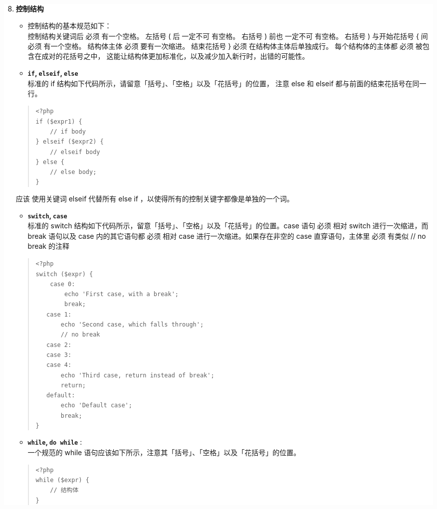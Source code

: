 
8. __控制结构__  
    - 控制结构的基本规范如下：  
     控制结构关键词后 必须 有一个空格。
	 左括号 ( 后 一定不可 有空格。
     右括号 ) 前也 一定不可 有空格。
     右括号 ) 与开始花括号 { 间 必须 有一个空格。
     结构体主体 必须 要有一次缩进。
     结束花括号 } 必须 在结构体主体后单独成行。
     每个结构体的主体都 必须 被包含在成对的花括号之中，
     这能让结构体更加标准化，以及减少加入新行时，出错的可能性。   

   - __`if`, `elseif`, `else`__  
   	 标准的 if 结构如下代码所示，请留意「括号」、「空格」以及「花括号」的位置，
	 注意 else 和 elseif 都与前面的结束花括号在同一行。

    >     <?php
    >     if ($expr1) {
    >         // if body
    >     } elseif ($expr2) {
    >         // elseif body
    >     } else {
    >         // else body;
    >     }  

	应该 使用关键词 elseif 代替所有 else if ，以使得所有的控制关键字都像是单独的一个词。  
    - __`switch`, `case`__  
    标准的 switch 结构如下代码所示，留意「括号」、「空格」以及「花括号」的位置。case 语句 必须 相对 switch 进行一次缩进，而 break 语句以及 case 内的其它语句都 必须 相对 case 进行一次缩进。如果存在非空的 case 直穿语句，主体里 必须 有类似 // no break 的注释  
    >     <?php
    >     switch ($expr) {
    >         case 0:
    >             echo 'First case, with a break';
    >             break;
    >        case 1:
    >            echo 'Second case, which falls through';
    >            // no break
    >        case 2:
    >        case 3:
    >        case 4:
    >            echo 'Third case, return instead of break';
    >            return;
    >        default:
    >            echo 'Default case';
    >            break;
    >     }  

    - __`while`, `do while`__ :  
    一个规范的 while 语句应该如下所示，注意其「括号」、「空格」以及「花括号」的位置。  
    >     <?php
    >     while ($expr) {
    >         // 结构体
    >     }  
